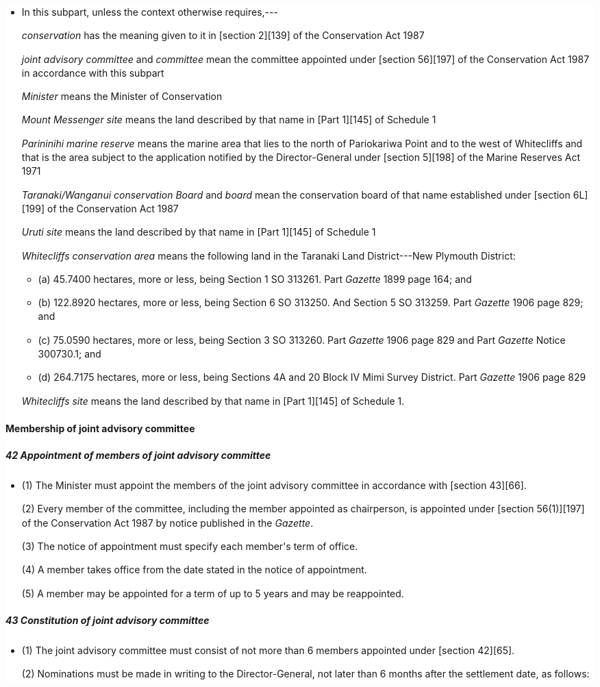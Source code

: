 *   In this subpart, unless the context otherwise requires,---
    
    _conservation_ has the meaning given to it in [section 2][139] of the Conservation Act 1987
    
    _joint advisory committee_ and _committee_ mean the committee appointed under [section 56][197] of the Conservation Act 1987 in accordance with this subpart
    
    _Minister_ means the Minister of Conservation
    
    _Mount Messenger site_ means the land described by that name in [Part 1][145] of Schedule 1
    
    _Parininihi marine reserve_ means the marine area that lies to the north of Pariokariwa Point and to the west of Whitecliffs and that is the area subject to the application notified by the Director-General under [section 5][198] of the Marine Reserves Act 1971
    
    _Taranaki/Wanganui conservation Board_ and _board_ mean the conservation board of that name established under [section 6L][199] of the Conservation Act 1987
    
    _Uruti site_ means the land described by that name in [Part 1][145] of Schedule 1
    
    _Whitecliffs conservation area_ means the following land in the Taranaki Land District---New Plymouth District:
        
    *   (a) 45.7400 hectares, more or less, being Section 1 SO 313261\. Part _Gazette_ 1899 page 164; and
    
    *   (b) 122.8920 hectares, more or less, being Section 6 SO 313250\. And Section 5 SO 313259\. Part _Gazette_ 1906 page 829; and
    
    *   (c) 75.0590 hectares, more or less, being Section 3 SO 313260\. Part _Gazette_ 1906 page 829 and Part _Gazette_ Notice 300730.1; and
    
    *   (d) 264.7175 hectares, more or less, being Sections 4A and 20 Block IV Mimi Survey District. Part _Gazette_ 1906 page 829
    
    _Whitecliffs site_ means the land described by that name in [Part 1][145] of Schedule 1\.

#### Membership of joint advisory committee

##### 42 Appointment of members of joint advisory committee
    
*   (1) The Minister must appoint the members of the joint advisory committee in accordance with [section 43][66].
    
    (2) Every member of the committee, including the member appointed as chairperson, is appointed under [section 56(1)][197] of the Conservation Act 1987 by notice published in the _Gazette_.
    
    (3) The notice of appointment must specify each member's term of office.
    
    (4) A member takes office from the date stated in the notice of appointment.
    
    (5) A member may be appointed for a term of up to 5 years and may be reappointed.

##### 43 Constitution of joint advisory committee
    
*   (1) The joint advisory committee must consist of not more than 6 members appointed under [section 42][65].
    
    (2) Nominations must be made in writing to the Director-General, not later than 6 months after the settlement date, as follows:
        